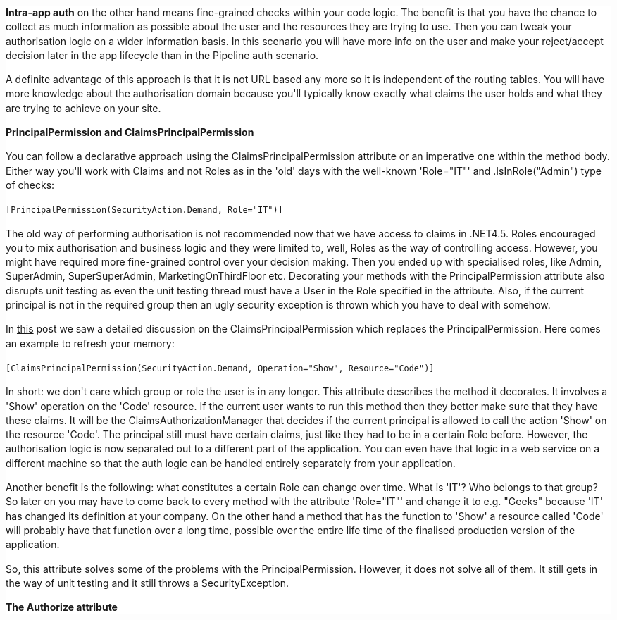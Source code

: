 **Intra-app auth** on the other hand means fine-grained checks within your code logic. The benefit is that you have the chance to collect as much information as possible about the user and the resources they are trying to use. Then you can tweak your authorisation logic on a wider information basis. In this scenario you will have more info on the user and make your reject/accept decision later in the app lifecycle than in the Pipeline auth scenario.

A definite advantage of this approach is that it is not URL based any more so it is independent of the routing tables. You will have more knowledge about the authorisation domain because you'll typically know exactly what claims the user holds and what they are trying to achieve on your site.

**PrincipalPermission and ClaimsPrincipalPermission**

You can follow a declarative approach using the ClaimsPrincipalPermission attribute or an imperative one within the method body. Either way you'll work with Claims and not Roles as in the 'old' days with the well-known 'Role="IT"' and .IsInRole("Admin") type of checks:



    [PrincipalPermission(SecurityAction.Demand, Role="IT")]


The old way of performing authorisation is not recommended now that we have access to claims in .NET4.5. Roles encouraged you to mix authorisation and business logic and they were limited to, well, Roles as the way of controlling access. However, you might have required more fine-grained control over your decision making. Then you ended up with specialised roles, like Admin, SuperAdmin, SuperSuperAdmin, MarketingOnThirdFloor etc. Decorating your methods with the PrincipalPermission attribute also disrupts unit testing as even the unit testing thread must have a User in the Role specified in the attribute. Also, if the current principal is not in the required group then an ugly security exception is thrown which you have to deal with somehow.

In [this][2] post we saw a detailed discussion on the ClaimsPrincipalPermission which replaces the PrincipalPermission. Here comes an example to refresh your memory:



    [ClaimsPrincipalPermission(SecurityAction.Demand, Operation="Show", Resource="Code")]


In short: we don't care which group or role the user is in any longer. This attribute describes the method it decorates. It involves a 'Show' operation on the 'Code' resource. If the current user wants to run this method then they better make sure that they have these claims. It will be the ClaimsAuthorizationManager that decides if the current principal is allowed to call the action 'Show' on the resource 'Code'. The principal still must have certain claims, just like they had to be in a certain Role before. However, the authorisation logic is now separated out to a different part of the application. You can even have that logic in a web service on a different machine so that the auth logic can be handled entirely separately from your application.

Another benefit is the following: what constitutes a certain Role can change over time. What is 'IT'? Who belongs to that group? So later on you may have to come back to every method with the attribute 'Role="IT"' and change it to e.g. "Geeks" because 'IT' has changed its definition at your company. On the other hand a method that has the function to 'Show' a resource called 'Code' will probably have that function over a long time, possible over the entire life time of the finalised production version of the application.

So, this attribute solves some of the problems with the PrincipalPermission. However, it does not solve all of them. It still gets in the way of unit testing and it still throws a SecurityException.

**The Authorize attribute**


[1]: http://dotnetcodr.com/2013/02/28/claims-based-authentication-in-mvc4-with-net4-5-c-part-2-storing-authentication-data-in-an-authentication-session/ "Claims-based authentication in MVC4 with .NET4.5 C# part 2: storing authentication data in an authentication session"
[2]: http://dotnetcodr.com/2013/02/21/introduction-to-claims-based-security-in-net4-5-with-c-part-4-authorisation-with-claims/ "Introduction to Claims based security in .NET4.5 with C# Part 4: authorisation with claims"
[3]: http://dotnetcodr.files.wordpress.com/2013/02/thinktectureidentitymodelnuget.png?w=300&h=46
[4]: http://www.asp.net/web-api "Web API"
[5]: http://dotnetcodr.files.wordpress.com/2013/02/twoversionsofclaimsauthorize.png?w=300&h=67
[6]: http://dotnetcodr.files.wordpress.com/2013/02/authorizationcontextobject.png?w=300&h=87
[7]: http://dotnetcodr.com/security-and-cryptography/ "Security and cryptography"